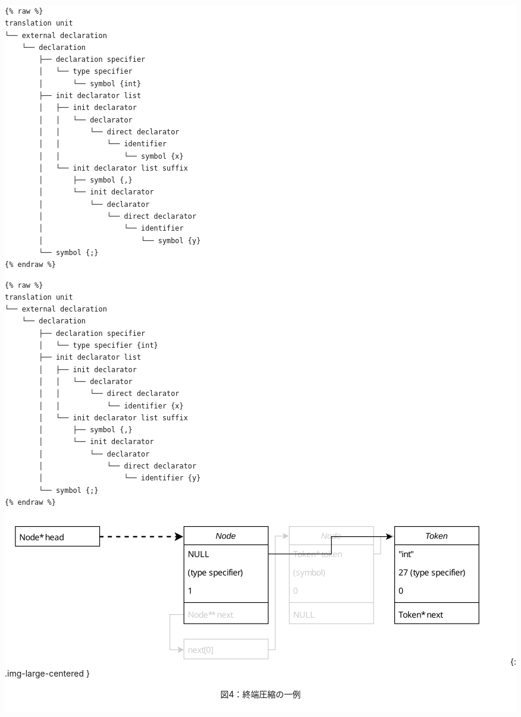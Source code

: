 ```plaintext
{% raw %}
translation unit
└── external declaration
    └── declaration
        ├── declaration specifier
        │   └── type specifier
        │       └── symbol {int}
        ├── init declarator list
        │   ├── init declarator
        │   │   └── declarator
        │   │       └── direct declarator
        │   │           └── identifier
        │   │               └── symbol {x}
        │   └── init declarator list suffix
        │       ├── symbol {,}
        │       └── init declarator
        │           └── declarator
        │               └── direct declarator
        │                   └── identifier
        │                       └── symbol {y}
        └── symbol {;}	
{% endraw %}
```

```plaintext
{% raw %}
translation unit
└── external declaration
    └── declaration
        ├── declaration specifier
        │   └── type specifier {int}
        ├── init declarator list
        │   ├── init declarator
        │   │   └── declarator
        │   │       └── direct declarator
        │   │           └── identifier {x}
        │   └── init declarator list suffix
        │       ├── symbol {,}
        │       └── init declarator
        │           └── declarator
        │               └── direct declarator
        │                   └── identifier {y}
        └── symbol {;}
{% endraw %}
```

![figure4](/assets/2025-5-28-C89-Parser/figure4.svg "figure4"){: .img-large-centered }
<div style="text-align: center;"> 図4：終端圧縮の一例 </div>
<br>
